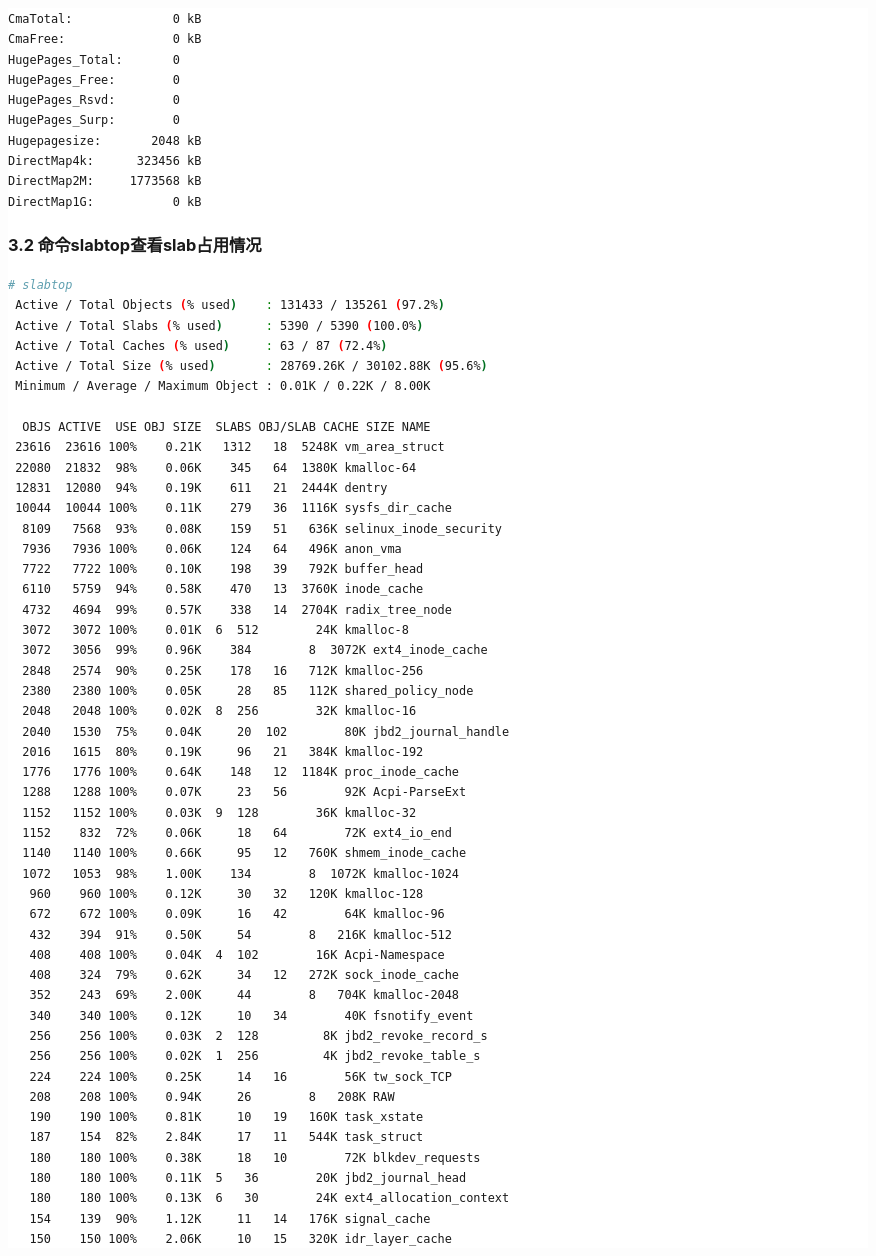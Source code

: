 ```bash
CmaTotal:              0 kB
CmaFree:               0 kB
HugePages_Total:       0
HugePages_Free:        0
HugePages_Rsvd:        0
HugePages_Surp:        0
Hugepagesize:       2048 kB
DirectMap4k:      323456 kB
DirectMap2M:     1773568 kB
DirectMap1G:           0 kB
```
### 3.2 命令slabtop查看slab占用情况


```bash
# slabtop
 Active / Total Objects (% used)    : 131433 / 135261 (97.2%)
 Active / Total Slabs (% used)      : 5390 / 5390 (100.0%)
 Active / Total Caches (% used)     : 63 / 87 (72.4%)
 Active / Total Size (% used)       : 28769.26K / 30102.88K (95.6%)
 Minimum / Average / Maximum Object : 0.01K / 0.22K / 8.00K

  OBJS ACTIVE  USE OBJ SIZE  SLABS OBJ/SLAB CACHE SIZE NAME                   
 23616  23616 100%    0.21K   1312   18  5248K vm_area_struct
 22080  21832  98%    0.06K    345   64  1380K kmalloc-64
 12831  12080  94%    0.19K    611   21  2444K dentry
 10044  10044 100%    0.11K    279   36  1116K sysfs_dir_cache
  8109   7568  93%    0.08K    159   51   636K selinux_inode_security
  7936   7936 100%    0.06K    124   64   496K anon_vma
  7722   7722 100%    0.10K    198   39   792K buffer_head
  6110   5759  94%    0.58K    470   13  3760K inode_cache
  4732   4694  99%    0.57K    338   14  2704K radix_tree_node
  3072   3072 100%    0.01K  6  512        24K kmalloc-8
  3072   3056  99%    0.96K    384        8  3072K ext4_inode_cache
  2848   2574  90%    0.25K    178   16   712K kmalloc-256
  2380   2380 100%    0.05K     28   85   112K shared_policy_node
  2048   2048 100%    0.02K  8  256        32K kmalloc-16
  2040   1530  75%    0.04K     20  102        80K jbd2_journal_handle
  2016   1615  80%    0.19K     96   21   384K kmalloc-192
  1776   1776 100%    0.64K    148   12  1184K proc_inode_cache
  1288   1288 100%    0.07K     23   56        92K Acpi-ParseExt
  1152   1152 100%    0.03K  9  128        36K kmalloc-32
  1152    832  72%    0.06K     18   64        72K ext4_io_end
  1140   1140 100%    0.66K     95   12   760K shmem_inode_cache
  1072   1053  98%    1.00K    134        8  1072K kmalloc-1024
   960    960 100%    0.12K     30   32   120K kmalloc-128
   672    672 100%    0.09K     16   42        64K kmalloc-96
   432    394  91%    0.50K     54        8   216K kmalloc-512
   408    408 100%    0.04K  4  102        16K Acpi-Namespace
   408    324  79%    0.62K     34   12   272K sock_inode_cache
   352    243  69%    2.00K     44        8   704K kmalloc-2048
   340    340 100%    0.12K     10   34        40K fsnotify_event
   256    256 100%    0.03K  2  128         8K jbd2_revoke_record_s
   256    256 100%    0.02K  1  256         4K jbd2_revoke_table_s
   224    224 100%    0.25K     14   16        56K tw_sock_TCP
   208    208 100%    0.94K     26        8   208K RAW
   190    190 100%    0.81K     10   19   160K task_xstate
   187    154  82%    2.84K     17   11   544K task_struct
   180    180 100%    0.38K     18   10        72K blkdev_requests
   180    180 100%    0.11K  5   36        20K jbd2_journal_head
   180    180 100%    0.13K  6   30        24K ext4_allocation_context
   154    139  90%    1.12K     11   14   176K signal_cache
   150    150 100%    2.06K     10   15   320K idr_layer_cache
```